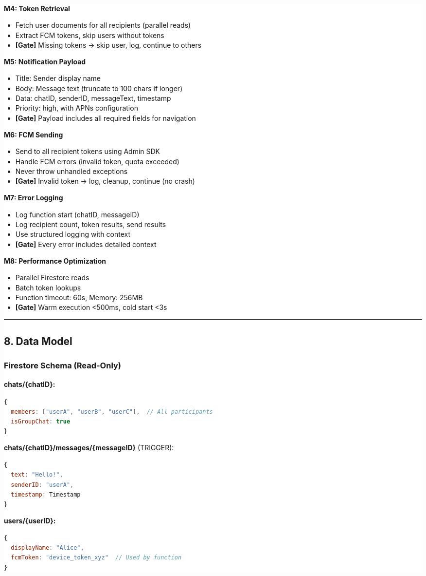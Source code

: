 **M4: Token Retrieval**
- Fetch user documents for all recipients (parallel reads)
- Extract FCM tokens, skip users without tokens
- **[Gate]** Missing tokens → skip user, log, continue to others

**M5: Notification Payload**
- Title: Sender display name
- Body: Message text (truncate to 100 chars if longer)
- Data: chatID, senderID, messageText, timestamp
- Priority: high, with APNs configuration
- **[Gate]** Payload includes all required fields for navigation

**M6: FCM Sending**
- Send to all recipient tokens using Admin SDK
- Handle FCM errors (invalid token, quota exceeded)
- Never throw unhandled exceptions
- **[Gate]** Invalid token → log, cleanup, continue (no crash)

**M7: Error Logging**
- Log function start (chatID, messageID)
- Log recipient count, token results, send results
- Use structured logging with context
- **[Gate]** Every error includes detailed context

**M8: Performance Optimization**
- Parallel Firestore reads
- Batch token lookups
- Function timeout: 60s, Memory: 256MB
- **[Gate]** Warm execution <500ms, cold start <3s

---

## 8. Data Model

### Firestore Schema (Read-Only)

**chats/{chatID}:**
```javascript
{
  members: ["userA", "userB", "userC"],  // All participants
  isGroupChat: true
}
```

**chats/{chatID}/messages/{messageID}** (TRIGGER):
```javascript
{
  text: "Hello!",
  senderID: "userA",
  timestamp: Timestamp
}
```

**users/{userID}:**
```javascript
{
  displayName: "Alice",
  fcmToken: "device_token_xyz"  // Used by function
}
```
